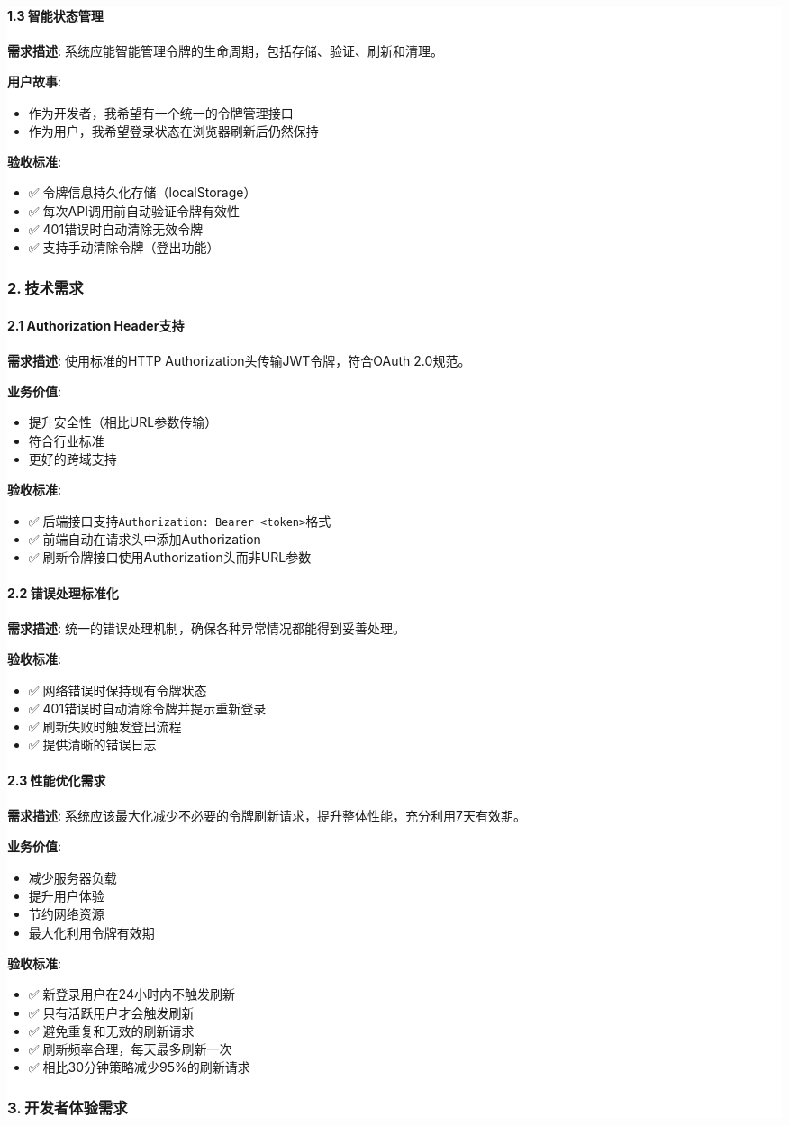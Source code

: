 #### 1.3 智能状态管理
**需求描述**: 系统应能智能管理令牌的生命周期，包括存储、验证、刷新和清理。

**用户故事**:
- 作为开发者，我希望有一个统一的令牌管理接口
- 作为用户，我希望登录状态在浏览器刷新后仍然保持

**验收标准**:
- ✅ 令牌信息持久化存储（localStorage）
- ✅ 每次API调用前自动验证令牌有效性
- ✅ 401错误时自动清除无效令牌
- ✅ 支持手动清除令牌（登出功能）

### 2. 技术需求

#### 2.1 Authorization Header支持
**需求描述**: 使用标准的HTTP Authorization头传输JWT令牌，符合OAuth 2.0规范。

**业务价值**:
- 提升安全性（相比URL参数传输）
- 符合行业标准
- 更好的跨域支持

**验收标准**:
- ✅ 后端接口支持`Authorization: Bearer <token>`格式
- ✅ 前端自动在请求头中添加Authorization
- ✅ 刷新令牌接口使用Authorization头而非URL参数

#### 2.2 错误处理标准化
**需求描述**: 统一的错误处理机制，确保各种异常情况都能得到妥善处理。

**验收标准**:
- ✅ 网络错误时保持现有令牌状态
- ✅ 401错误时自动清除令牌并提示重新登录
- ✅ 刷新失败时触发登出流程
- ✅ 提供清晰的错误日志 

#### 2.3 性能优化需求
**需求描述**: 系统应该最大化减少不必要的令牌刷新请求，提升整体性能，充分利用7天有效期。

**业务价值**:
- 减少服务器负载
- 提升用户体验
- 节约网络资源
- 最大化利用令牌有效期

**验收标准**:
- ✅ 新登录用户在24小时内不触发刷新
- ✅ 只有活跃用户才会触发刷新
- ✅ 避免重复和无效的刷新请求
- ✅ 刷新频率合理，每天最多刷新一次
- ✅ 相比30分钟策略减少95%的刷新请求

### 3. 开发者体验需求
